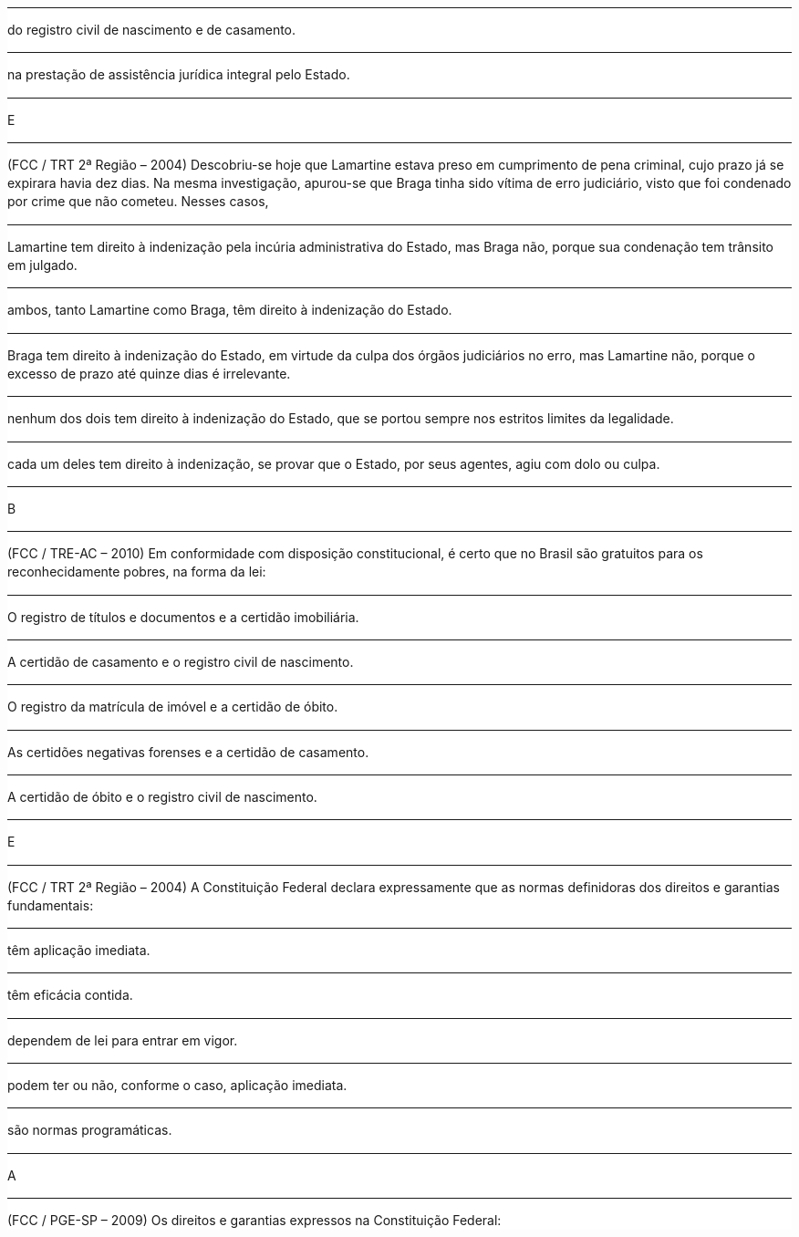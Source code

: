 ***
do registro civil de nascimento e de casamento.
***
na prestação de assistência jurídica integral pelo Estado.
***
E
****
(FCC / TRT 2ª Região – 2004) Descobriu-se hoje que Lamartine estava preso em cumprimento de pena criminal, cujo prazo já se expirara havia dez dias. Na mesma investigação, apurou-se que Braga tinha sido vítima de erro judiciário, visto que foi condenado por crime que não cometeu. Nesses casos, 
***
Lamartine tem direito à indenização pela incúria administrativa do Estado, mas Braga não, porque sua condenação tem trânsito em julgado.
***
ambos, tanto Lamartine como Braga, têm direito à indenização do Estado.
***
Braga tem direito à indenização do Estado, em virtude da culpa dos órgãos judiciários no erro, mas Lamartine não, porque o excesso de prazo até quinze dias é irrelevante.
***
nenhum dos dois tem direito à indenização do Estado, que se portou sempre nos estritos limites da legalidade.
***
cada um deles tem direito à indenização, se provar que o Estado, por seus agentes, agiu com dolo ou culpa.
***
B
****
(FCC / TRE-AC – 2010) Em conformidade com disposição constitucional, é certo que no Brasil são gratuitos para os reconhecidamente pobres, na forma da lei:
***
O registro de títulos e documentos e a certidão imobiliária.
***
A certidão de casamento e o registro civil de nascimento.
***
O registro da matrícula de imóvel e a certidão de óbito.
***
As certidões negativas forenses e a certidão de casamento.
***
A certidão de óbito e o registro civil de nascimento.
***
E
****
(FCC / TRT 2ª Região – 2004) A Constituição Federal declara expressamente que as normas definidoras dos direitos e garantias fundamentais:
***
têm aplicação imediata.
***
têm eficácia contida.
***
dependem de lei para entrar em vigor.
***
podem ter ou não, conforme o caso, aplicação imediata.
***
são normas programáticas.
***
A
****
(FCC / PGE-SP – 2009) Os direitos e garantias expressos na Constituição Federal: